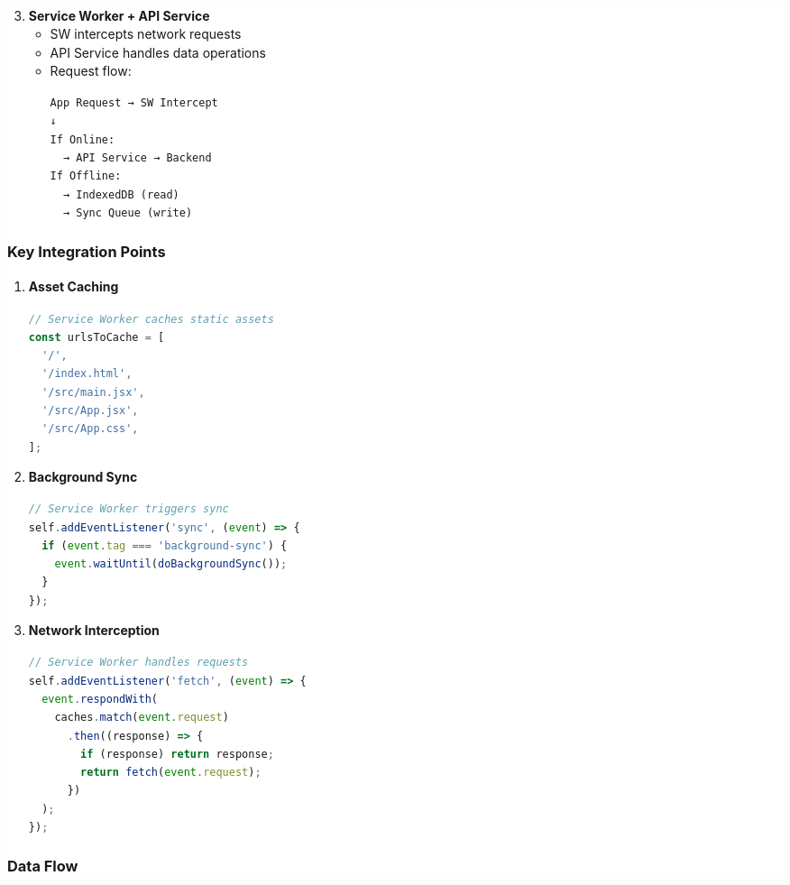 3. **Service Worker + API Service**
   - SW intercepts network requests
   - API Service handles data operations
   - Request flow:
     ```
     App Request → SW Intercept
     ↓
     If Online:
       → API Service → Backend
     If Offline:
       → IndexedDB (read)
       → Sync Queue (write)
     ```

### Key Integration Points

1. **Asset Caching**
   ```javascript
   // Service Worker caches static assets
   const urlsToCache = [
     '/',
     '/index.html',
     '/src/main.jsx',
     '/src/App.jsx',
     '/src/App.css',
   ];
   ```

2. **Background Sync**
   ```javascript
   // Service Worker triggers sync
   self.addEventListener('sync', (event) => {
     if (event.tag === 'background-sync') {
       event.waitUntil(doBackgroundSync());
     }
   });
   ```

3. **Network Interception**
   ```javascript
   // Service Worker handles requests
   self.addEventListener('fetch', (event) => {
     event.respondWith(
       caches.match(event.request)
         .then((response) => {
           if (response) return response;
           return fetch(event.request);
         })
     );
   });
   ```

### Data Flow
